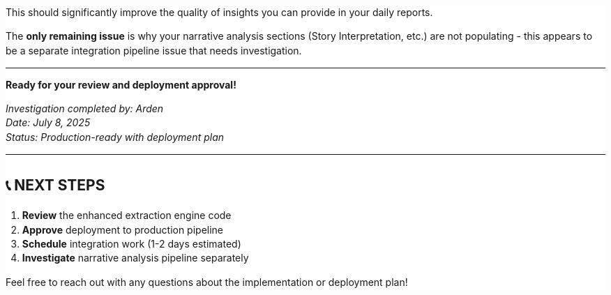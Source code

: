 This should significantly improve the quality of insights you can provide in your daily reports.

The **only remaining issue** is why your narrative analysis sections (Story Interpretation, etc.) are not populating - this appears to be a separate integration pipeline issue that needs investigation.

---

**Ready for your review and deployment approval!**

*Investigation completed by: Arden*  
*Date: July 8, 2025*  
*Status: Production-ready with deployment plan*

---

## 📞 **NEXT STEPS**

1. **Review** the enhanced extraction engine code
2. **Approve** deployment to production pipeline  
3. **Schedule** integration work (1-2 days estimated)
4. **Investigate** narrative analysis pipeline separately

Feel free to reach out with any questions about the implementation or deployment plan!
